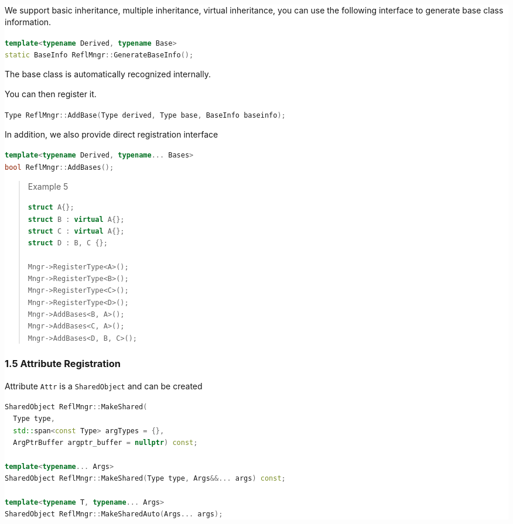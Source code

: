 We support basic inheritance, multiple inheritance, virtual inheritance, you can use the following interface to generate base class information.

```c++
template<typename Derived, typename Base>
static BaseInfo ReflMngr::GenerateBaseInfo();
```

The base class is automatically recognized internally.

You can then register it.

```c++
Type ReflMngr::AddBase(Type derived, Type base, BaseInfo baseinfo);
```

In addition, we also provide direct registration interface

```c++
template<typename Derived, typename... Bases>
bool ReflMngr::AddBases();
```

> Example 5
>
> ```c++
> struct A{};
> struct B : virtual A{};
> struct C : virtual A{};
> struct D : B, C {};
> 
> Mngr->RegisterType<A>();
> Mngr->RegisterType<B>();
> Mngr->RegisterType<C>();
> Mngr->RegisterType<D>();
> Mngr->AddBases<B, A>();
> Mngr->AddBases<C, A>();
> Mngr->AddBases<D, B, C>();
> ```

### 1.5 Attribute Registration

Attribute `Attr` is a `SharedObject` and can be created

```c++
SharedObject ReflMngr::MakeShared(
  Type type,
  std::span<const Type> argTypes = {},
  ArgPtrBuffer argptr_buffer = nullptr) const;

template<typename... Args>
SharedObject ReflMngr::MakeShared(Type type, Args&&... args) const;

template<typename T, typename... Args>
SharedObject ReflMngr::MakeSharedAuto(Args... args);
```
